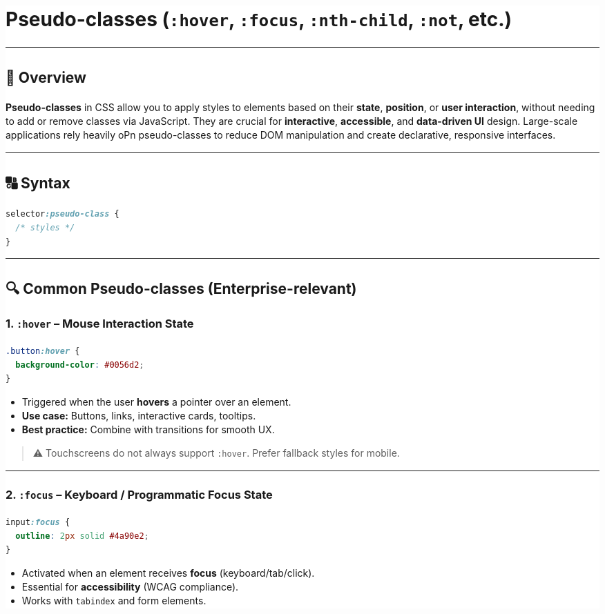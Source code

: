 
# **Pseudo-classes (`:hover`, `:focus`, `:nth-child`, `:not`, etc.)**

---

## 🎯 Overview

**Pseudo-classes** in CSS allow you to apply styles to elements based on their **state**, **position**, or **user interaction**, without needing to add or remove classes via JavaScript. They are crucial for **interactive**, **accessible**, and **data-driven UI** design. Large-scale applications rely heavily oPn pseudo-classes to reduce DOM manipulation and create declarative, responsive interfaces.

---

## 🔠 Syntax

```css
selector:pseudo-class {
  /* styles */
}
```

---

## 🔍 Common Pseudo-classes (Enterprise-relevant)

### 1. `:hover` – **Mouse Interaction State**

```css
.button:hover {
  background-color: #0056d2;
}
```

* Triggered when the user **hovers** a pointer over an element.
* **Use case:** Buttons, links, interactive cards, tooltips.
* **Best practice:** Combine with transitions for smooth UX.

> ⚠️ Touchscreens do not always support `:hover`. Prefer fallback styles for mobile.

---

### 2. `:focus` – **Keyboard / Programmatic Focus State**

```css
input:focus {
  outline: 2px solid #4a90e2;
}
```

* Activated when an element receives **focus** (keyboard/tab/click).
* Essential for **accessibility** (WCAG compliance).
* Works with `tabindex` and form elements.
